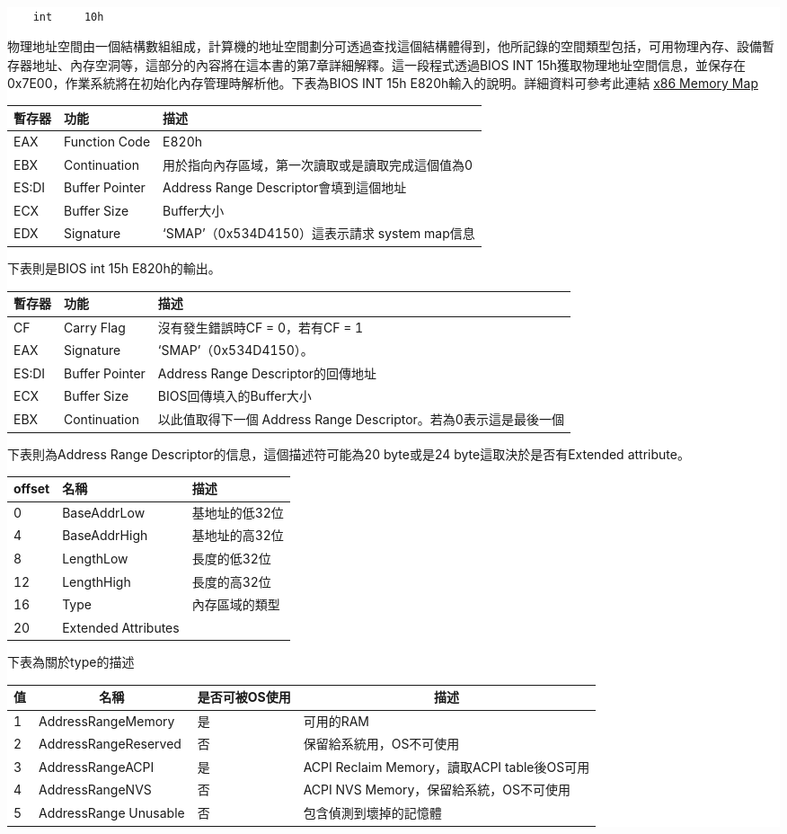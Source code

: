 ```
    int	    10h
```
物理地址空間由一個結構數組組成，計算機的地址空間劃分可透過查找這個結構體得到，他所記錄的空間類型包括，可用物理內存、設備暫存器地址、內存空洞等，這部分的內容將在這本書的第7章詳細解釋。這一段程式透過BIOS INT 15h獲取物理地址空間信息，並保存在0x7E00，作業系統將在初始化內存管理時解析他。下表為BIOS INT 15h E820h輸入的說明。詳細資料可參考此連結 [x86 Memory Map](https://waynestalk.com/x86-memory-map/)  

| 暫存器 | 功能           | 描述                                              |
|:------ |:-------------- |:------------------------------------------------- |
| EAX    | Function Code  | E820h                                             |
| EBX    | Continuation   | 用於指向內存區域，第一次讀取或是讀取完成這個值為0 |
| ES:DI  | Buffer Pointer | Address Range Descriptor會填到這個地址            |
| ECX    | Buffer Size    | Buffer大小                                        |
| EDX    | Signature      | ‘SMAP’（0x534D4150）這表示請求 system map信息     |

下表則是BIOS int 15h E820h的輸出。  

| 暫存器 | 功能           | 描述                                                             |
|:------ |:-------------- |:---------------------------------------------------------------- |
| CF     | Carry Flag     | 沒有發生錯誤時CF = 0，若有CF = 1                                 |
| EAX    | Signature      | ‘SMAP’（0x534D4150）。                                           |
| ES:DI  | Buffer Pointer | Address Range Descriptor的回傳地址                               |
| ECX    | Buffer Size    | BIOS回傳填入的Buffer大小                                         |
| EBX    | Continuation   | 以此值取得下一個 Address Range Descriptor。若為0表示這是最後一個 |

下表則為Address Range Descriptor的信息，這個描述符可能為20 byte或是24 byte這取決於是否有Extended attribute。  

| offset | 名稱                | 描述           |
|:------ |:------------------- |:-------------- |
| 0      | BaseAddrLow         | 基地址的低32位 |
| 4      | BaseAddrHigh        | 基地址的高32位 |
| 8      | LengthLow           | 長度的低32位   |
| 12     | LengthHigh          | 長度的高32位   |
| 16     | Type                | 內存區域的類型 |
| 20     | Extended Attributes |              |

下表為關於type的描述  


| 值  | 名稱                  | 是否可被OS使用 | 描述                                        |
| --- | --------------------- |:-------------- | ----------------------------------------- |
| 1   | AddressRangeMemory    | 是             | 可用的RAM                                   |
| 2   | AddressRangeReserved  | 否             | 保留給系統用，OS不可使用                    |
| 3   | AddressRangeACPI      | 是             | ACPI Reclaim Memory，讀取ACPI table後OS可用 |
| 4   | AddressRangeNVS       | 否             | ACPI NVS Memory，保留給系統，OS不可使用     |
| 5   | AddressRange Unusable | 否             | 包含偵測到壞掉的記憶體                      |
